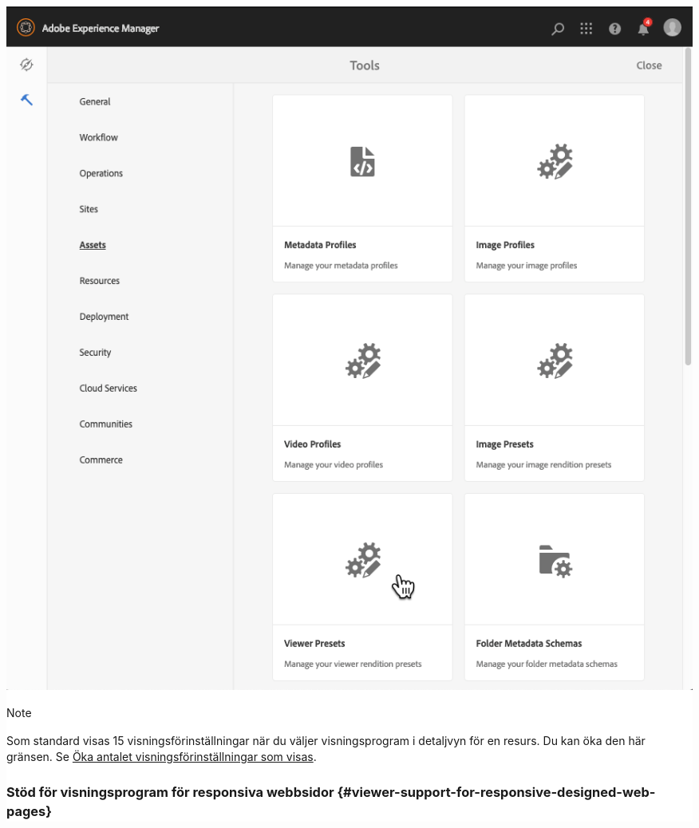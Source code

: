 ![6_5_tools-assets-viewerpresets](assets/6_5_tools-assets-viewerpresets.png)

>[!NOTE]
>
>Som standard visas 15 visningsförinställningar när du väljer visningsprogram i detaljvyn för en resurs. Du kan öka den här gränsen. Se [Öka antalet visningsförinställningar som visas](#increasing-the-number-of-viewer-presets-that-display).

### Stöd för visningsprogram för responsiva webbsidor {#viewer-support-for-responsive-designed-web-pages}
